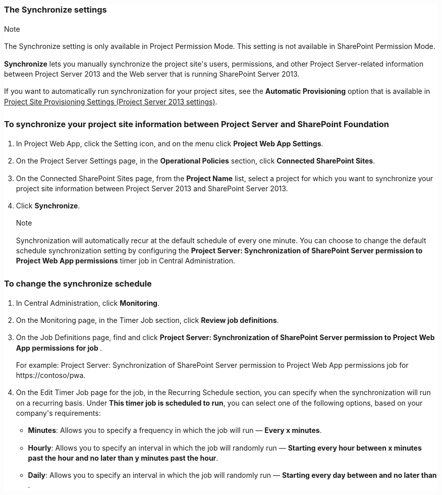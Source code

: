 ### The Synchronize settings
<a name="section3"> </a>

> [!NOTE]
> The Synchronize setting is only available in Project Permission Mode. This setting is not available in SharePoint Permission Mode. 
  
 **Synchronize** lets you manually synchronize the project site's users, permissions, and other Project Server-related information between Project Server 2013 and the Web server that is running SharePoint Server 2013.
  
If you want to automatically run synchronization for your project sites, see the **Automatic Provisioning** option that is available in [Project Site Provisioning Settings (Project Server 2013 settings)](project-site-provisioning-settings-project-server-2013-settings.md).
  
### To synchronize your project site information between Project Server and SharePoint Foundation

1. In Project Web App, click the Setting icon, and on the menu click **Project Web App Settings**. 
    
2. On the Project Server Settings page, in the **Operational Policies** section, click **Connected SharePoint Sites**.
    
3. On the Connected SharePoint Sites page, from the **Project Name** list, select a project for which you want to synchronize your project site information between Project Server 2013 and SharePoint Server 2013.
    
4. Click **Synchronize**.
    
    > [!NOTE]
    > Synchronization will automatically recur at the default schedule of every one minute. You can choose to change the default schedule synchronization setting by configuring the **Project Server: Synchronization of SharePoint Server permission to Project Web App permissions** timer job in Central Administration.
  
### To change the synchronize schedule

1. In Central Administration, click **Monitoring**.
    
2. On the Monitoring page, in the Timer Job section, click **Review job definitions**.
    
3. On the Job Definitions page, find and click **Project Server: Synchronization of SharePoint Server permission to Project Web App permissions for job <PWAInstance>**. 
    
    For example: Project Server: Synchronization of SharePoint Server permission to Project Web App permissions job for https://contoso/pwa.
    
4. On the Edit Timer Job page for the job, in the Recurring Schedule section, you can specify when the synchronization will run on a recurring basis. Under **This timer job is scheduled to run**, you can select one of the following options, based on your company's requirements:
    
   - **Minutes**: Allows you to specify a frequency in which the job will run — **Every x minutes**. 
    
   - **Hourly**: Allows you to specify an interval in which the job will randomly run — **Starting every hour between x minutes past the hour and no later than y minutes past the hour**.
    
   - **Daily**: Allows you to specify an interval in which the job will randomly run — **Starting every day between <time of day> and no later than <time of day>**.
    